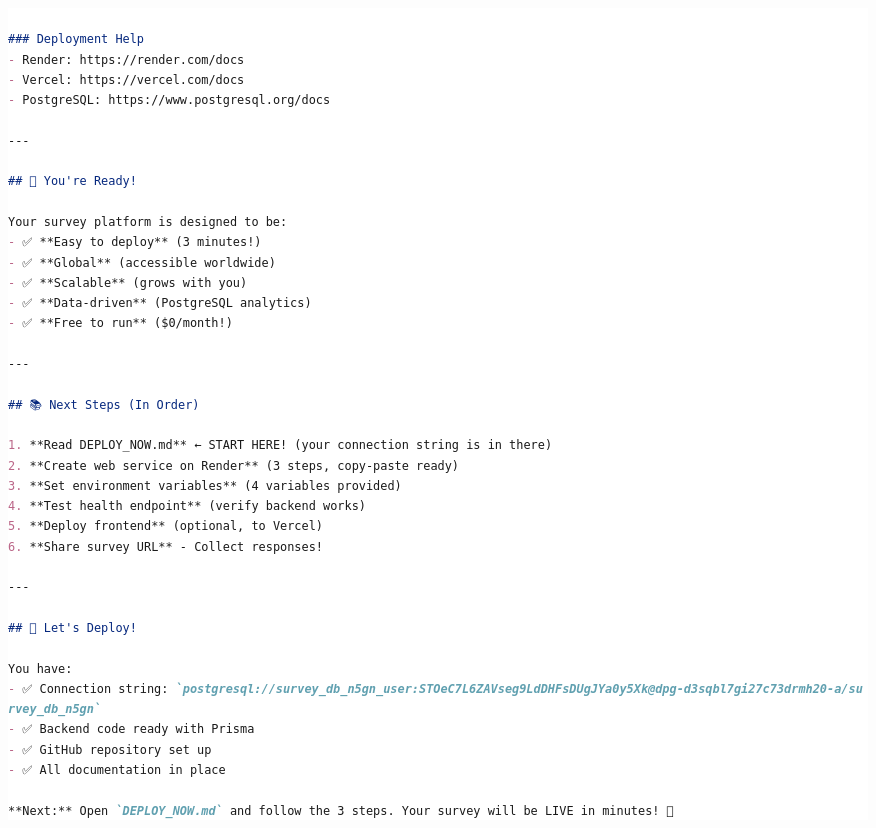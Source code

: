 ````markdown

### Deployment Help
- Render: https://render.com/docs
- Vercel: https://vercel.com/docs
- PostgreSQL: https://www.postgresql.org/docs

---

## 🎉 You're Ready!

Your survey platform is designed to be:
- ✅ **Easy to deploy** (3 minutes!)
- ✅ **Global** (accessible worldwide)
- ✅ **Scalable** (grows with you)
- ✅ **Data-driven** (PostgreSQL analytics)
- ✅ **Free to run** ($0/month!)

---

## 📚 Next Steps (In Order)

1. **Read DEPLOY_NOW.md** ← START HERE! (your connection string is in there)
2. **Create web service on Render** (3 steps, copy-paste ready)
3. **Set environment variables** (4 variables provided)
4. **Test health endpoint** (verify backend works)
5. **Deploy frontend** (optional, to Vercel)
6. **Share survey URL** - Collect responses!

---

## 🚀 Let's Deploy!

You have:
- ✅ Connection string: `postgresql://survey_db_n5gn_user:STOeC7L6ZAVseg9LdDHFsDUgJYa0y5Xk@dpg-d3sqbl7gi27c73drmh20-a/survey_db_n5gn`
- ✅ Backend code ready with Prisma
- ✅ GitHub repository set up
- ✅ All documentation in place

**Next:** Open `DEPLOY_NOW.md` and follow the 3 steps. Your survey will be LIVE in minutes! 🎊
